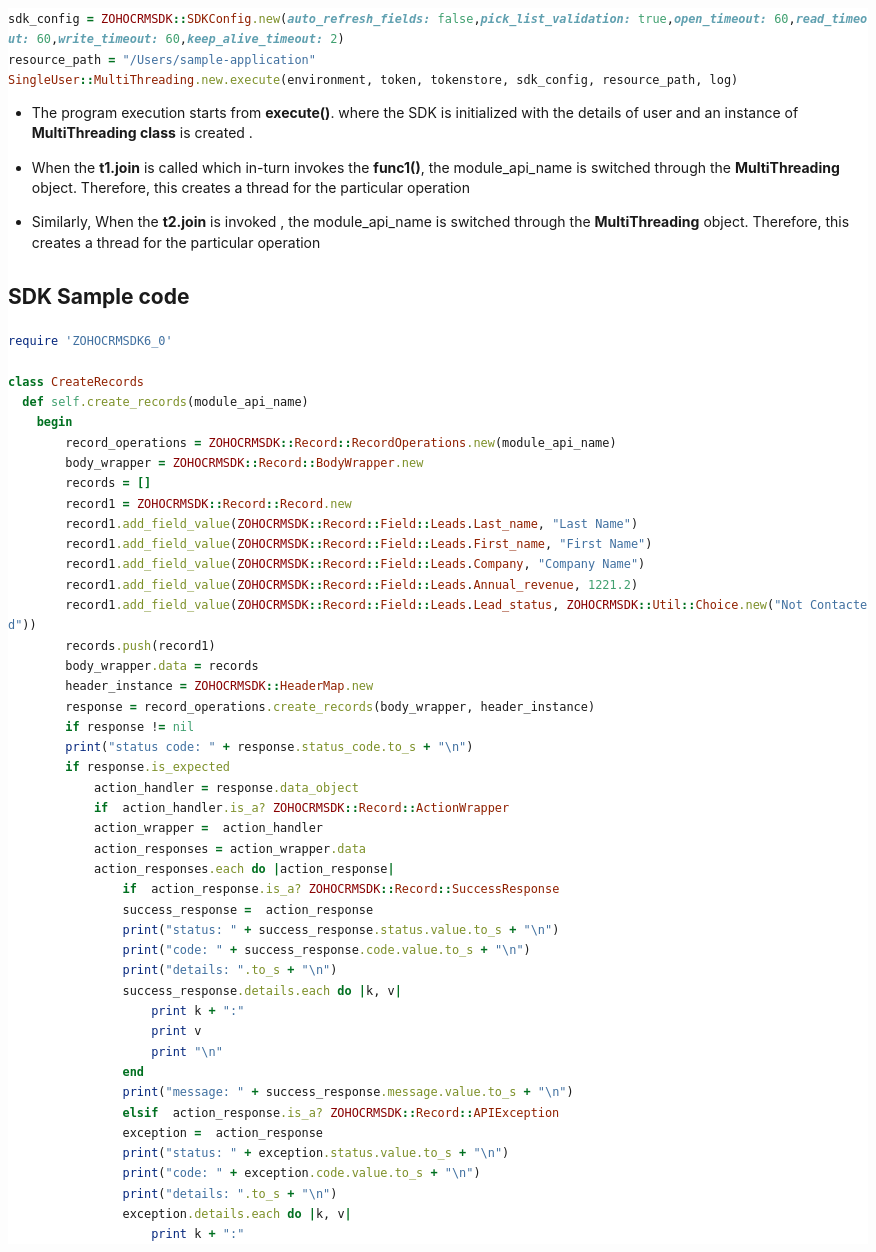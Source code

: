 ```ruby
sdk_config = ZOHOCRMSDK::SDKConfig.new(auto_refresh_fields: false,pick_list_validation: true,open_timeout: 60,read_timeout: 60,write_timeout: 60,keep_alive_timeout: 2)
resource_path = "/Users/sample-application"
SingleUser::MultiThreading.new.execute(environment, token, tokenstore, sdk_config, resource_path, log)
```
- The program execution starts from **execute()**. where the SDK is initialized with the details of user and an instance of **MultiThreading class** is created .

- When the **t1.join** is called which in-turn invokes the **func1()**,  the module_api_name is switched through the **MultiThreading** object. Therefore, this creates a thread for the particular operation

- Similarly, When the **t2.join** is invoked ,  the module_api_name is switched through the **MultiThreading** object. Therefore, this creates a thread for the particular operation

## SDK Sample code

```ruby
require 'ZOHOCRMSDK6_0'

class CreateRecords
  def self.create_records(module_api_name)
    begin
        record_operations = ZOHOCRMSDK::Record::RecordOperations.new(module_api_name)
        body_wrapper = ZOHOCRMSDK::Record::BodyWrapper.new
        records = []
        record1 = ZOHOCRMSDK::Record::Record.new
        record1.add_field_value(ZOHOCRMSDK::Record::Field::Leads.Last_name, "Last Name")
        record1.add_field_value(ZOHOCRMSDK::Record::Field::Leads.First_name, "First Name")
        record1.add_field_value(ZOHOCRMSDK::Record::Field::Leads.Company, "Company Name")
        record1.add_field_value(ZOHOCRMSDK::Record::Field::Leads.Annual_revenue, 1221.2)
        record1.add_field_value(ZOHOCRMSDK::Record::Field::Leads.Lead_status, ZOHOCRMSDK::Util::Choice.new("Not Contacted"))
        records.push(record1)
        body_wrapper.data = records
        header_instance = ZOHOCRMSDK::HeaderMap.new
        response = record_operations.create_records(body_wrapper, header_instance)
        if response != nil
        print("status code: " + response.status_code.to_s + "\n")
        if response.is_expected
            action_handler = response.data_object
            if  action_handler.is_a? ZOHOCRMSDK::Record::ActionWrapper
            action_wrapper =  action_handler
            action_responses = action_wrapper.data
            action_responses.each do |action_response|
                if  action_response.is_a? ZOHOCRMSDK::Record::SuccessResponse
                success_response =  action_response
                print("status: " + success_response.status.value.to_s + "\n")
                print("code: " + success_response.code.value.to_s + "\n")
                print("details: ".to_s + "\n")
                success_response.details.each do |k, v|
                    print k + ":"
                    print v
                    print "\n"
                end
                print("message: " + success_response.message.value.to_s + "\n")
                elsif  action_response.is_a? ZOHOCRMSDK::Record::APIException
                exception =  action_response
                print("status: " + exception.status.value.to_s + "\n")
                print("code: " + exception.code.value.to_s + "\n")
                print("details: ".to_s + "\n")
                exception.details.each do |k, v|
                    print k + ":"
```